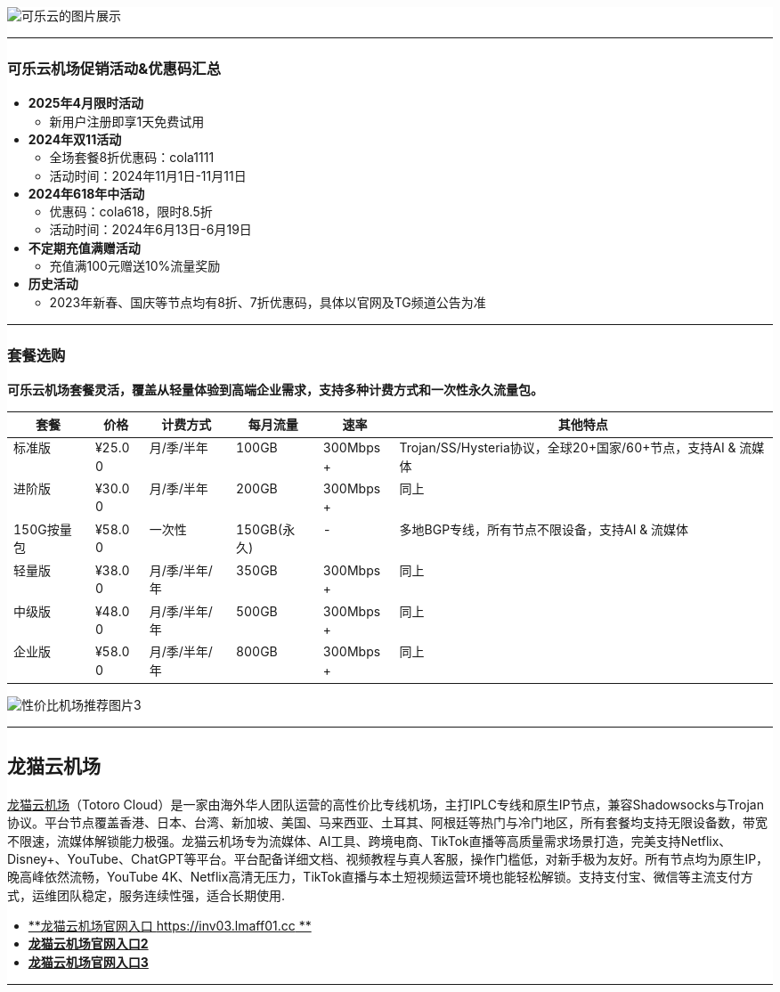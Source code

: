 
![可乐云的图片展示](https://github.com/user-attachments/assets/2a903283-0db7-4c59-b7e4-d7ea8f4cd14d)

---

### 可乐云机场促销活动&优惠码汇总

- **2025年4月限时活动**
  - 新用户注册即享1天免费试用
- **2024年双11活动**
  - 全场套餐8折优惠码：cola1111
  - 活动时间：2024年11月1日-11月11日
- **2024年618年中活动**
  - 优惠码：cola618，限时8.5折
  - 活动时间：2024年6月13日-6月19日
- **不定期充值满赠活动**
  - 充值满100元赠送10%流量奖励
- **历史活动**
  - 2023年新春、国庆等节点均有8折、7折优惠码，具体以官网及TG频道公告为准

---

### 套餐选购

**可乐云机场套餐灵活，覆盖从轻量体验到高端企业需求，支持多种计费方式和一次性永久流量包。**

| 套餐         | 价格   | 计费方式        | 每月流量    | 速率        | 其他特点                                                    |
|--------------|--------|----------------|-------------|-------------|-------------------------------------------------------------|
| 标准版       | ¥25.00 | 月/季/半年     | 100GB       | 300Mbps+    | Trojan/SS/Hysteria协议，全球20+国家/60+节点，支持AI & 流媒体 |
| 进阶版       | ¥30.00 | 月/季/半年     | 200GB       | 300Mbps+    | 同上                                                        |
| 150G按量包   | ¥58.00 | 一次性         | 150GB(永久) | -           | 多地BGP专线，所有节点不限设备，支持AI & 流媒体               |
| 轻量版       | ¥38.00 | 月/季/半年/年  | 350GB       | 300Mbps+    | 同上                                                        |
| 中级版       | ¥48.00 | 月/季/半年/年  | 500GB       | 300Mbps+    | 同上                                                        |
| 企业版       | ¥58.00 | 月/季/半年/年  | 800GB       | 300Mbps+    | 同上                                                        |

![性价比机场推荐图片3](https://github.com/user-attachments/assets/1fc9f2f5-bb48-4a75-ab5e-70c7e52cd5fd)

---

## 龙猫云机场

[龙猫云机场](https://jichang8899.gitbook.io/jichang/long-mao-yun-ji-chang-xuan-gou-zhi-nan-zui-xin-cu-xiao-tao-can-dui-bi-ce-su-ti-yan-quan-gong-le)（Totoro Cloud）是一家由海外华人团队运营的高性价比专线机场，主打IPLC专线和原生IP节点，兼容Shadowsocks与Trojan协议。平台节点覆盖香港、日本、台湾、新加坡、美国、马来西亚、土耳其、阿根廷等热门与冷门地区，所有套餐均支持无限设备数，带宽不限速，流媒体解锁能力极强。龙猫云机场专为流媒体、AI工具、跨境电商、TikTok直播等高质量需求场景打造，完美支持Netflix、Disney+、YouTube、ChatGPT等平台。平台配备详细文档、视频教程与真人客服，操作门槛低，对新手极为友好。所有节点均为原生IP，晚高峰依然流畅，YouTube 4K、Netflix高清无压力，TikTok直播与本土短视频运营环境也能轻松解锁。支持支付宝、微信等主流支付方式，运维团队稳定，服务连续性强，适合长期使用.
- [ **龙猫云机场官网入口 https://inv03.lmaff01.cc **](https://inv03.lmaff01.cc/register?aff=3xjLRvgq)
- [ **龙猫云机场官网入口2**](https://totorocloud.net/register?aff=3xjLRvgq)
- [ **龙猫云机场官网入口3**](https://lmspeed.co/register?aff=3xjLRvgq)

---